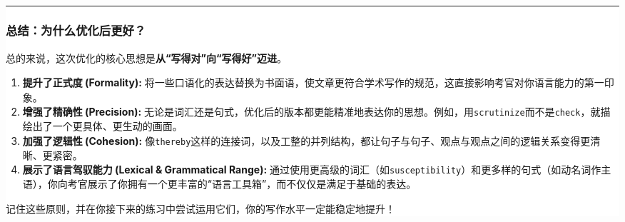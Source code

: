 -----

### **总结：为什么优化后更好？**

总的来说，这次优化的核心思想是**从“写得对”向“写得好”迈进**。

1.  **提升了正式度 (Formality):** 将一些口语化的表达替换为书面语，使文章更符合学术写作的规范，这直接影响考官对你语言能力的第一印象。
2.  **增强了精确性 (Precision):** 无论是词汇还是句式，优化后的版本都更能精准地表达你的思想。例如，用`scrutinize`而不是`check`，就描绘出了一个更具体、更生动的画面。
3.  **加强了逻辑性 (Cohesion):** 像`thereby`这样的连接词，以及工整的并列结构，都让句子与句子、观点与观点之间的逻辑关系变得更清晰、更紧密。
4.  **展示了语言驾驭能力 (Lexical & Grammatical Range):** 通过使用更高级的词汇（如`susceptibility`）和更多样的句式（如动名词作主语），你向考官展示了你拥有一个更丰富的“语言工具箱”，而不仅仅是满足于基础的表达。

记住这些原则，并在你接下来的练习中尝试运用它们，你的写作水平一定能稳定地提升！